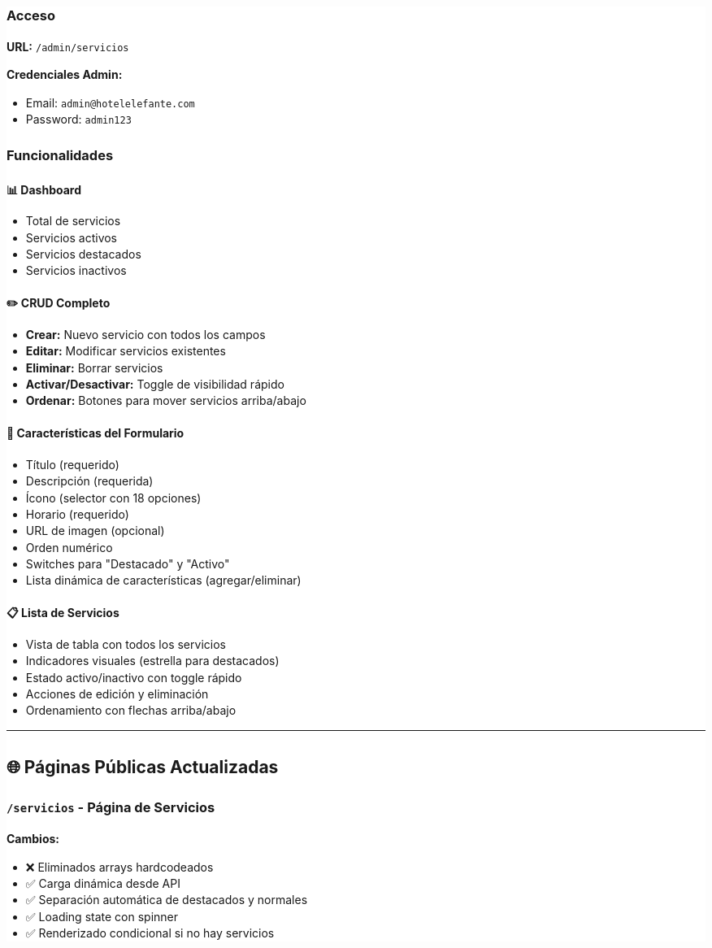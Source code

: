 ### Acceso
**URL:** `/admin/servicios`

**Credenciales Admin:**
- Email: `admin@hotelelefante.com`
- Password: `admin123`

### Funcionalidades

#### 📊 Dashboard
- Total de servicios
- Servicios activos
- Servicios destacados
- Servicios inactivos

#### ✏️ CRUD Completo
- **Crear:** Nuevo servicio con todos los campos
- **Editar:** Modificar servicios existentes
- **Eliminar:** Borrar servicios
- **Activar/Desactivar:** Toggle de visibilidad rápido
- **Ordenar:** Botones para mover servicios arriba/abajo

#### 🎨 Características del Formulario
- Título (requerido)
- Descripción (requerida)
- Ícono (selector con 18 opciones)
- Horario (requerido)
- URL de imagen (opcional)
- Orden numérico
- Switches para "Destacado" y "Activo"
- Lista dinámica de características (agregar/eliminar)

#### 📋 Lista de Servicios
- Vista de tabla con todos los servicios
- Indicadores visuales (estrella para destacados)
- Estado activo/inactivo con toggle rápido
- Acciones de edición y eliminación
- Ordenamiento con flechas arriba/abajo

---

## 🌐 Páginas Públicas Actualizadas

### `/servicios` - Página de Servicios
**Cambios:**
- ❌ Eliminados arrays hardcodeados
- ✅ Carga dinámica desde API
- ✅ Separación automática de destacados y normales
- ✅ Loading state con spinner
- ✅ Renderizado condicional si no hay servicios
